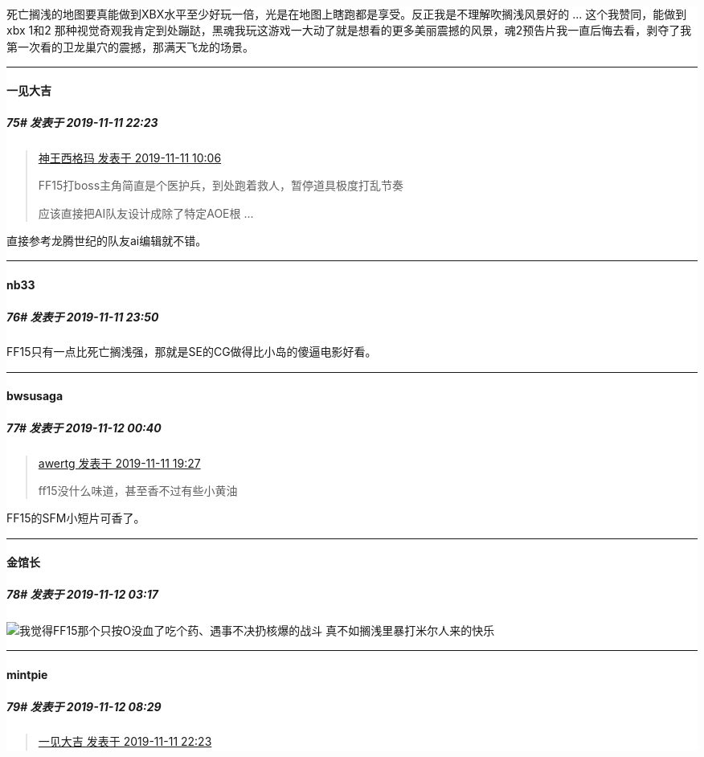 死亡搁浅的地图要真能做到XBX水平至少好玩一倍，光是在地图上瞎跑都是享受。反正我是不理解吹搁浅风景好的 ...</blockquote>
这个我赞同，能做到xbx 1和2 那种视觉奇观我肯定到处蹦跶，黑魂我玩这游戏一大动了就是想看的更多美丽震撼的风景，魂2预告片我一直后悔去看，剥夺了我第一次看的卫龙巢穴的震撼，那满天飞龙的场景。


-----

####  一见大吉  
##### 75#       发表于 2019-11-11 22:23


<blockquote><a href="httphttps://bbs.saraba1st.com/2b/forum.php?mod=redirect&amp;goto=findpost&amp;pid=45474677&amp;ptid=1864839" target="_blank">神王西格玛 发表于 2019-11-11 10:06</a>

FF15打boss主角简直是个医护兵，到处跑着救人，暂停道具极度打乱节奏

应该直接把AI队友设计成除了特定AOE根 ...</blockquote>
直接参考龙腾世纪的队友ai编辑就不错。


-----

####  nb33  
##### 76#       发表于 2019-11-11 23:50


FF15只有一点比死亡搁浅强，那就是SE的CG做得比小岛的傻逼电影好看。


-----

####  bwsusaga  
##### 77#       发表于 2019-11-12 00:40


<blockquote><a href="httphttps://bbs.saraba1st.com/2b/forum.php?mod=redirect&amp;goto=findpost&amp;pid=45481026&amp;ptid=1864839" target="_blank">awertg 发表于 2019-11-11 19:27</a>

ff15没什么味道，甚至香不过有些小黄油</blockquote>
FF15的SFM小短片可香了。


-----

####  金馆长  
##### 78#       发表于 2019-11-12 03:17


<img src="https://static.saraba1st.com/image/smiley/face2017/001.png" referrerpolicy="no-referrer">我觉得FF15那个只按O没血了吃个药、遇事不决扔核爆的战斗 真不如搁浅里暴打米尔人来的快乐


-----

####  mintpie  
##### 79#       发表于 2019-11-12 08:29


<blockquote><a href="httphttps://bbs.saraba1st.com/2b/forum.php?mod=redirect&amp;goto=findpost&amp;pid=45482447&amp;ptid=1864839" target="_blank">一见大吉 发表于 2019-11-11 22:23</a>
